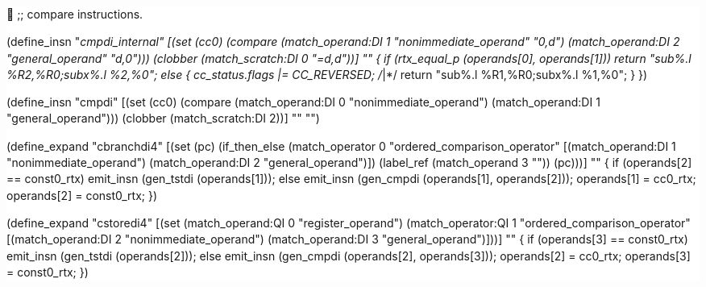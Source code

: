 
;; compare instructions.

(define_insn "*cmpdi_internal"
 [(set (cc0)
       (compare (match_operand:DI 1 "nonimmediate_operand" "0,d")
                (match_operand:DI 2 "general_operand" "d,0")))
  (clobber (match_scratch:DI 0 "=d,d"))]
  ""
{
  if (rtx_equal_p (operands[0], operands[1]))
    return "sub%.l %R2,%R0\;subx%.l %2,%0";
  else
    {
      cc_status.flags |= CC_REVERSED; /*|*/
      return "sub%.l %R1,%R0\;subx%.l %1,%0";
    }
})

(define_insn "cmpdi"
 [(set (cc0)
       (compare (match_operand:DI 0 "nonimmediate_operand")
                (match_operand:DI 1 "general_operand")))
  (clobber (match_scratch:DI 2))]
  ""
  "")


(define_expand "cbranchdi4"
  [(set (pc)
	(if_then_else (match_operator 0 "ordered_comparison_operator"
		       [(match_operand:DI 1 "nonimmediate_operand")
			(match_operand:DI 2 "general_operand")])
		      (label_ref (match_operand 3 ""))
		      (pc)))]
  ""
{
  if (operands[2] == const0_rtx)
    emit_insn (gen_tstdi (operands[1]));
  else
    emit_insn (gen_cmpdi (operands[1], operands[2]));
  operands[1] = cc0_rtx;
  operands[2] = const0_rtx;
})

(define_expand "cstoredi4"
  [(set (match_operand:QI 0 "register_operand")
	(match_operator:QI 1 "ordered_comparison_operator"
	 [(match_operand:DI 2 "nonimmediate_operand")
	  (match_operand:DI 3 "general_operand")]))]
  ""
{
  if (operands[3] == const0_rtx)
    emit_insn (gen_tstdi (operands[2]));
  else
    emit_insn (gen_cmpdi (operands[2], operands[3]));
  operands[2] = cc0_rtx;
  operands[3] = const0_rtx;
})
